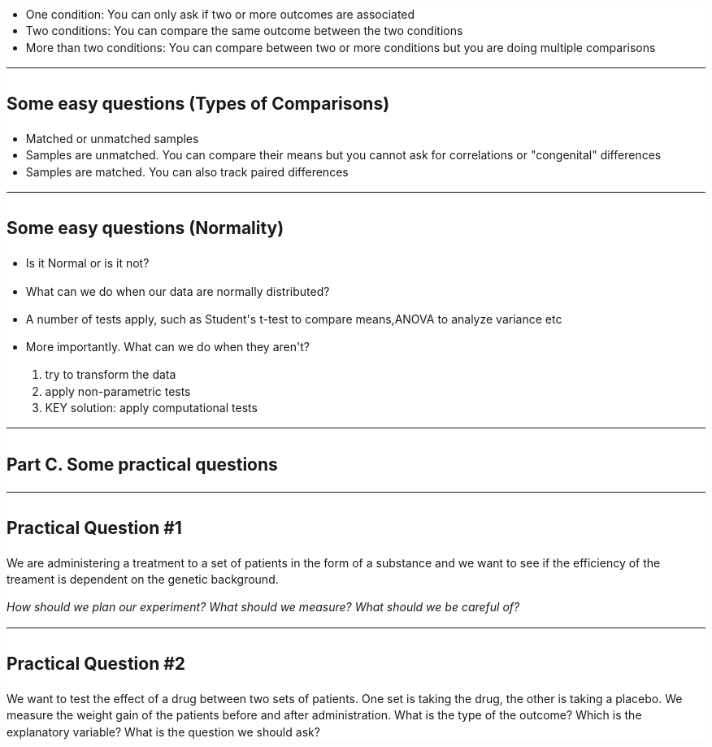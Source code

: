 * One condition: You can only ask if two or more outcomes are associated
* Two conditions: You can compare the same outcome between the two conditions
* More than two conditions: You can compare between two or more conditions but you are doing multiple comparisons

---

## Some easy questions (Types of Comparisons)

* Matched or unmatched samples
* Samples are unmatched. You can compare their means but you cannot ask for correlations or "congenital" differences
* Samples are matched. You can also track paired differences

---

## Some easy questions (Normality)

* Is it Normal or is it not?
* What can we do when our data are normally distributed?
* A number of tests apply, such as Student's t-test to compare means,ANOVA to analyze variance etc
* More importantly. What can we do when they aren't?

   1. try to transform the data
   2. apply non-parametric tests
   3. KEY solution: apply computational tests

---

## Part C. Some practical questions

---

## Practical Question #1

We are administering a treatment to a set of patients in the form of a substance and we want to see if the efficiency of the treament is dependent on the genetic background.

_How should we plan our experiment?
What should we measure?
What should we be careful of?_

---

## Practical Question #2

We want to test the effect of a drug between two sets of patients. One set is taking the drug, the other is taking a placebo. We measure the weight gain of the patients before and after administration.
What is the type of the outcome?
Which is the explanatory variable?
What is the question we should ask?
